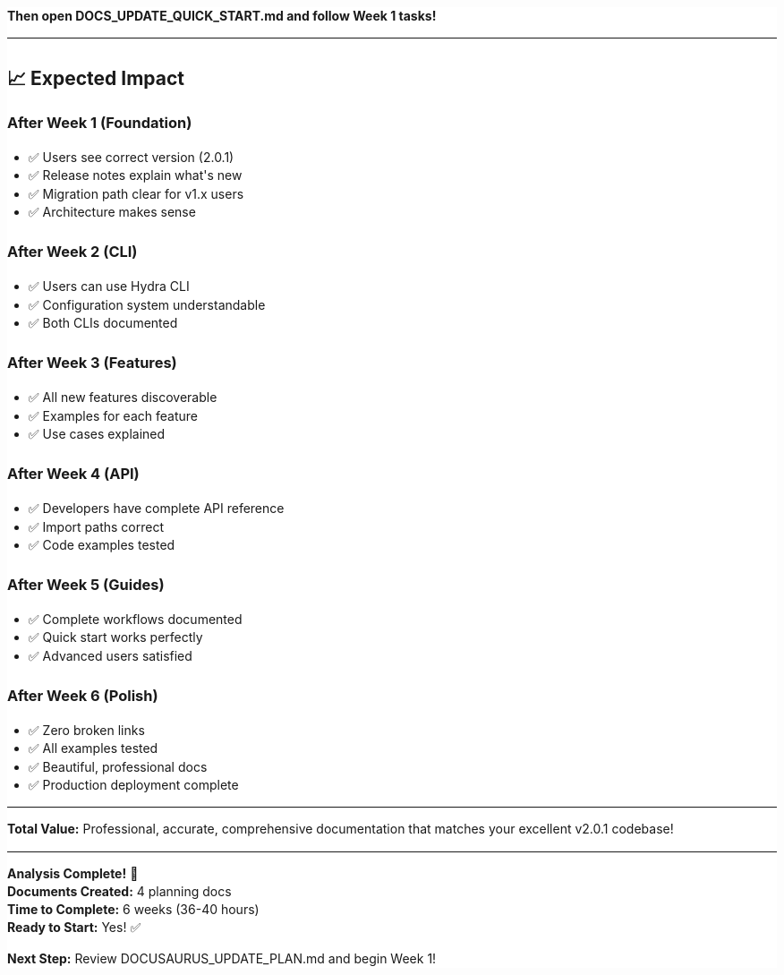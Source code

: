 **Then open DOCS_UPDATE_QUICK_START.md and follow Week 1 tasks!**

---

## 📈 Expected Impact

### After Week 1 (Foundation)
- ✅ Users see correct version (2.0.1)
- ✅ Release notes explain what's new
- ✅ Migration path clear for v1.x users
- ✅ Architecture makes sense

### After Week 2 (CLI)
- ✅ Users can use Hydra CLI
- ✅ Configuration system understandable
- ✅ Both CLIs documented

### After Week 3 (Features)
- ✅ All new features discoverable
- ✅ Examples for each feature
- ✅ Use cases explained

### After Week 4 (API)
- ✅ Developers have complete API reference
- ✅ Import paths correct
- ✅ Code examples tested

### After Week 5 (Guides)
- ✅ Complete workflows documented
- ✅ Quick start works perfectly
- ✅ Advanced users satisfied

### After Week 6 (Polish)
- ✅ Zero broken links
- ✅ All examples tested
- ✅ Beautiful, professional docs
- ✅ Production deployment complete

---

**Total Value:** Professional, accurate, comprehensive documentation that matches your excellent v2.0.1 codebase!

---

**Analysis Complete!** 🎊  
**Documents Created:** 4 planning docs  
**Time to Complete:** 6 weeks (36-40 hours)  
**Ready to Start:** Yes! ✅

**Next Step:** Review DOCUSAURUS_UPDATE_PLAN.md and begin Week 1!
